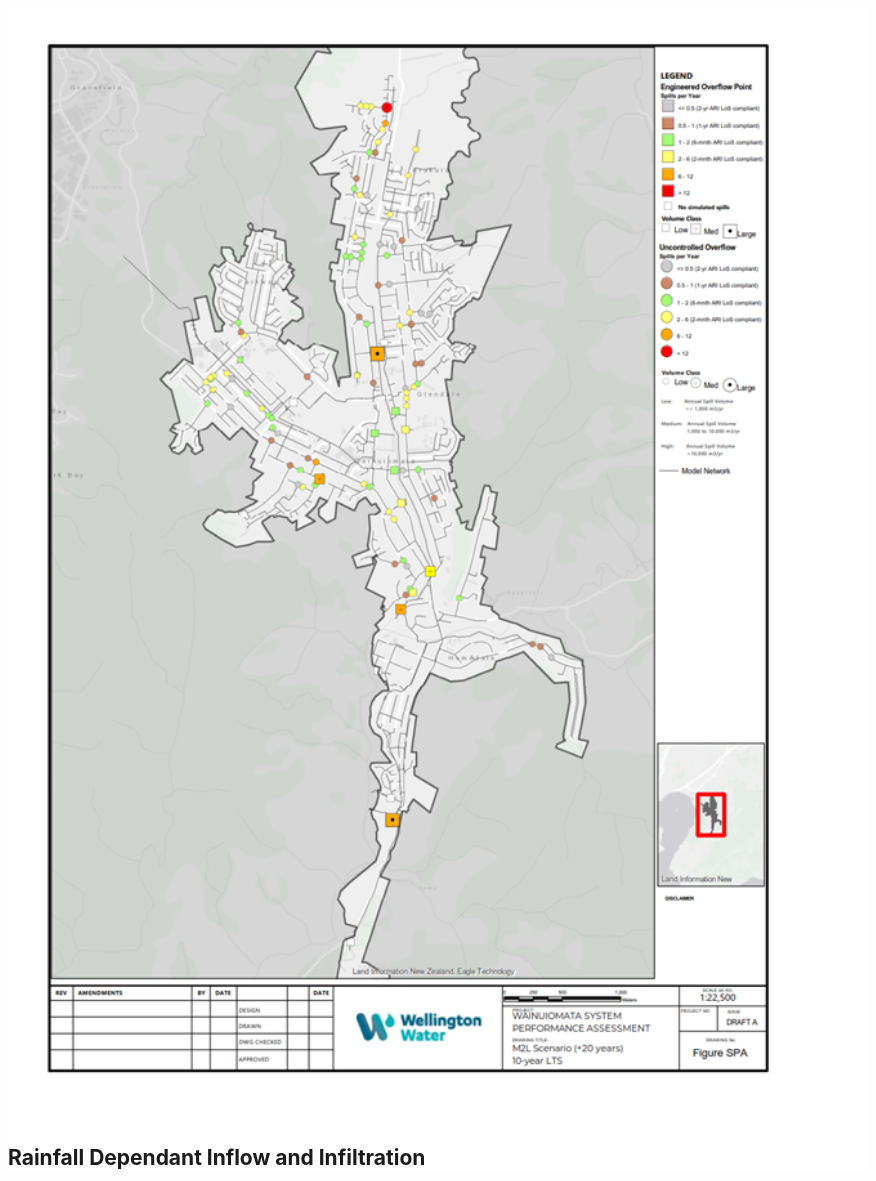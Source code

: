   <img src="https://github.com/hrlewis1974/ww_modelling_spec/blob/8006252826faec873267cad09ec6d0a3fc9916bc/images/sp_lts_frequency_assessment.png" width=800 />
</p>

## Rainfall Dependant Inflow and Infiltration
<p align="left">